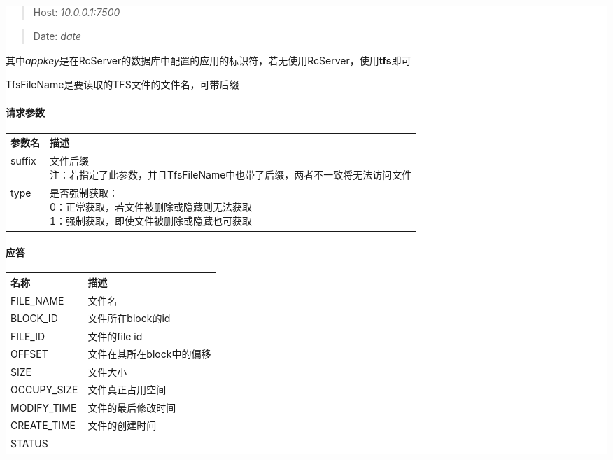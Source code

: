 >Host: <i>10.0.0.1:7500</i>

>Date: <i>date</i>

其中<i>appkey</i>是在RcServer的数据库中配置的应用的标识符，若无使用RcServer，使用<b>tfs</b>即可

TfsFileName是要读取的TFS文件的文件名，可带后缀

#### 请求参数

<table>
	<tr align="left">
		<th>参数名</th>
		<th>描述</th>
	</tr>
	<tr align="left">
		<td>suffix</td>
		<td>文件后缀<br>注：若指定了此参数，并且TfsFileName中也带了后缀，两者不一致将无法访问文件</td>
	</tr>
	<tr align="left">
		<td>type</td>
		<td>是否强制获取：<br>0：正常获取，若文件被删除或隐藏则无法获取<br>1：强制获取，即使文件被删除或隐藏也可获取</td>
	</tr>
</table>

#### 应答

<table>
	<tr align="left">
		<th>名称</th>
		<th>描述</th>
	</tr>
	<tr align="left">
		<td>FILE_NAME</td>
		<td>文件名</td>
	</tr>
	<tr align="left">
		<td>BLOCK_ID</td>
		<td>文件所在block的id</td>
	</tr>
	<tr align="left">
		<td>FILE_ID</td>
		<td>文件的file id</td>
	</tr>
	<tr align="left">
		<td>OFFSET</td>
		<td>文件在其所在block中的偏移</td>
	</tr>
	<tr align="left">
		<td>SIZE</td>
		<td>文件大小</td>
	</tr>
	<tr align="left">
		<td>OCCUPY_SIZE</td>
		<td>文件真正占用空间</td>
	</tr>
	<tr align="left">
		<td>MODIFY_TIME</td>
		<td>文件的最后修改时间</td>
	</tr>
	<tr align="left">
		<td>CREATE_TIME</td>
		<td>文件的创建时间</td>
	</tr>
	<tr align="left">
		<td>STATUS</td>